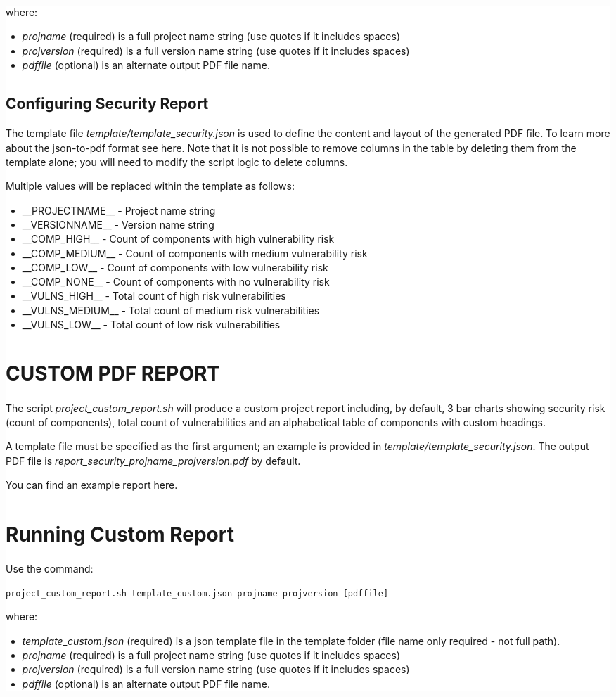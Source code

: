 where:
- *projname* (required) is a full project name string (use quotes if it includes spaces)
- *projversion* (required) is a full version name string (use quotes if it includes spaces)
- *pdffile* (optional) is an alternate output PDF file name.
	
## Configuring Security Report

The template file *template/template_security.json* is used to define the content and layout of the generated PDF file.
To learn more about the json-to-pdf format see here.
Note that it is not possible to remove columns in the table by deleting them from the template alone; you will need to modify
the script logic to delete columns.

Multiple values will be replaced within the template as follows:
- \_\_PROJECTNAME\_\_ - Project name string
- \_\_VERSIONNAME\_\_ - Version name string
- \_\_COMP\_HIGH\_\_ - Count of components with high vulnerability risk
- \_\_COMP\_MEDIUM\_\_ - Count of components with medium vulnerability risk
- \_\_COMP\_LOW\_\_ - Count of components with low vulnerability risk 
- \_\_COMP\_NONE\_\_ - Count of components with no vulnerability risk 
- \_\_VULNS\_HIGH\_\_ - Total count of high risk vulnerabilities
- \_\_VULNS\_MEDIUM\_\_ - Total count of medium risk vulnerabilities
- \_\_VULNS\_LOW\_\_ - Total count of low risk vulnerabilities

# CUSTOM PDF REPORT

The script *project_custom_report.sh* will produce a custom project report including, by default, 3 bar charts
showing security risk (count of components), total count of vulnerabilities and an alphabetical table of components with custom headings.

A template file must be specified as the first argument; an example is provided in *template/template_security.json*.
The output PDF file is *report_security_projname_projversion.pdf* by default.

You can find an example report [here](https://github.com/matthewb66/blackduckPDFreporting/blob/master/examples/report_custom_duck-hub_3.0.pdf).

# Running Custom Report

Use the command:

	project_custom_report.sh template_custom.json projname projversion [pdffile]
	
where:
- *template_custom.json* (required) is a json template file in the template folder (file name only required - not full path). 
- *projname* (required) is a full project name string (use quotes if it includes spaces)
- *projversion* (required) is a full version name string (use quotes if it includes spaces)
- *pdffile* (optional) is an alternate output PDF file name.
	